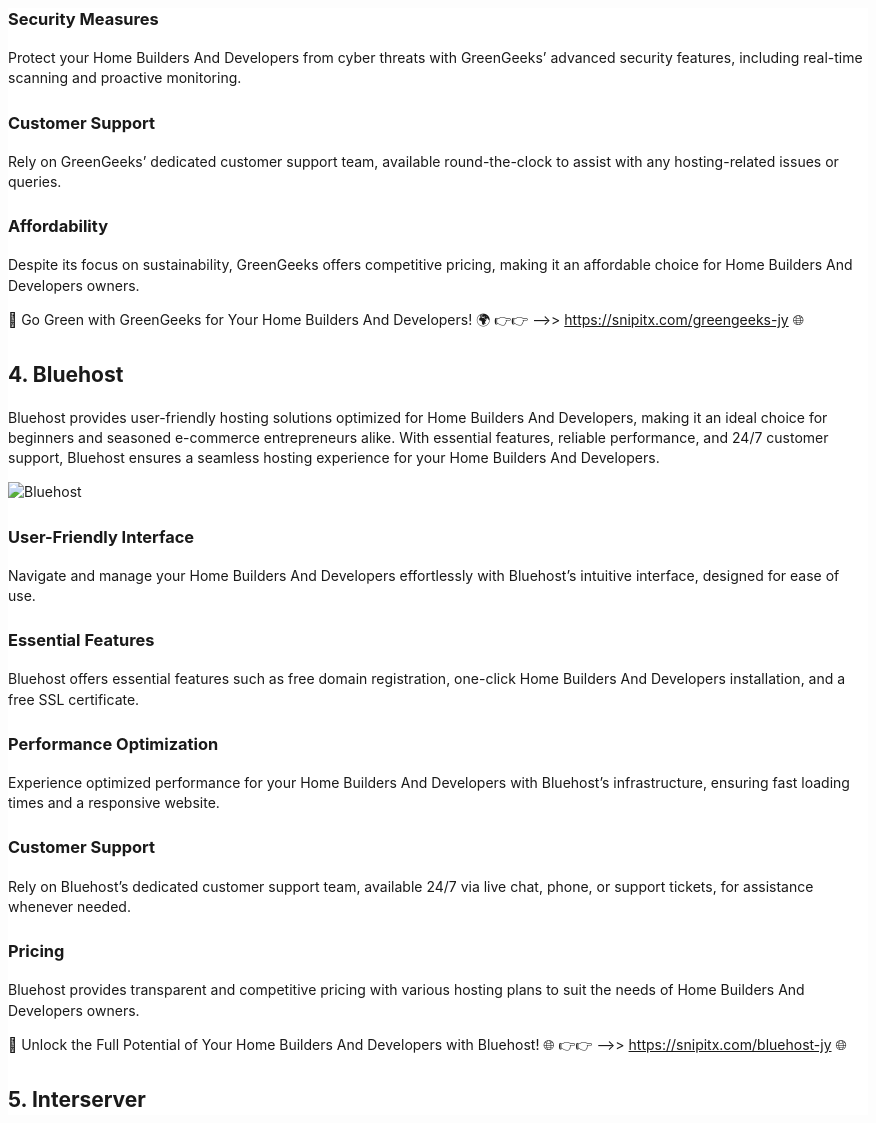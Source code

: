 ### Security Measures
Protect your Home Builders And Developers from cyber threats with GreenGeeks’ advanced security features, including real-time scanning and proactive monitoring.

### Customer Support
Rely on GreenGeeks’ dedicated customer support team, available round-the-clock to assist with any hosting-related issues or queries.

### Affordability
Despite its focus on sustainability, GreenGeeks offers competitive pricing, making it an affordable choice for Home Builders And Developers owners.

🌿 Go Green with GreenGeeks for Your Home Builders And Developers! 🌍
👉👉 -->> https://snipitx.com/greengeeks-jy 🌐

## 4. Bluehost

Bluehost provides user-friendly hosting solutions optimized for Home Builders And Developers, making it an ideal choice for beginners and seasoned e-commerce entrepreneurs alike. With essential features, reliable performance, and 24/7 customer support, Bluehost ensures a seamless hosting experience for your Home Builders And Developers.

![Bluehost](https://i.imgur.com/PasFF9E.jpeg "Bluehost Hosting")

### User-Friendly Interface
Navigate and manage your Home Builders And Developers effortlessly with Bluehost’s intuitive interface, designed for ease of use.

### Essential Features
Bluehost offers essential features such as free domain registration, one-click Home Builders And Developers installation, and a free SSL certificate.

### Performance Optimization
Experience optimized performance for your Home Builders And Developers with Bluehost’s infrastructure, ensuring fast loading times and a responsive website.

### Customer Support
Rely on Bluehost’s dedicated customer support team, available 24/7 via live chat, phone, or support tickets, for assistance whenever needed.

### Pricing
Bluehost provides transparent and competitive pricing with various hosting plans to suit the needs of Home Builders And Developers owners.

🚀 Unlock the Full Potential of Your Home Builders And Developers with Bluehost! 🌐
👉👉 -->> https://snipitx.com/bluehost-jy 🌐

## 5. Interserver
